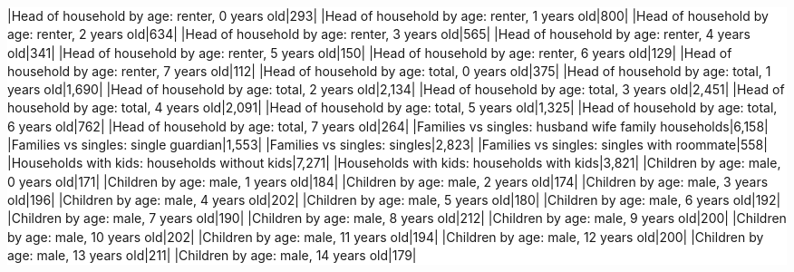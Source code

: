 |Head of household by age: renter, 0 years old|293|
|Head of household by age: renter, 1 years old|800|
|Head of household by age: renter, 2 years old|634|
|Head of household by age: renter, 3 years old|565|
|Head of household by age: renter, 4 years old|341|
|Head of household by age: renter, 5 years old|150|
|Head of household by age: renter, 6 years old|129|
|Head of household by age: renter, 7 years old|112|
|Head of household by age: total, 0 years old|375|
|Head of household by age: total, 1 years old|1,690|
|Head of household by age: total, 2 years old|2,134|
|Head of household by age: total, 3 years old|2,451|
|Head of household by age: total, 4 years old|2,091|
|Head of household by age: total, 5 years old|1,325|
|Head of household by age: total, 6 years old|762|
|Head of household by age: total, 7 years old|264|
|Families vs singles: husband wife family households|6,158|
|Families vs singles: single guardian|1,553|
|Families vs singles: singles|2,823|
|Families vs singles: singles with roommate|558|
|Households with kids: households without kids|7,271|
|Households with kids: households with kids|3,821|
|Children by age: male, 0 years old|171|
|Children by age: male, 1 years old|184|
|Children by age: male, 2 years old|174|
|Children by age: male, 3 years old|196|
|Children by age: male, 4 years old|202|
|Children by age: male, 5 years old|180|
|Children by age: male, 6 years old|192|
|Children by age: male, 7 years old|190|
|Children by age: male, 8 years old|212|
|Children by age: male, 9 years old|200|
|Children by age: male, 10 years old|202|
|Children by age: male, 11 years old|194|
|Children by age: male, 12 years old|200|
|Children by age: male, 13 years old|211|
|Children by age: male, 14 years old|179|